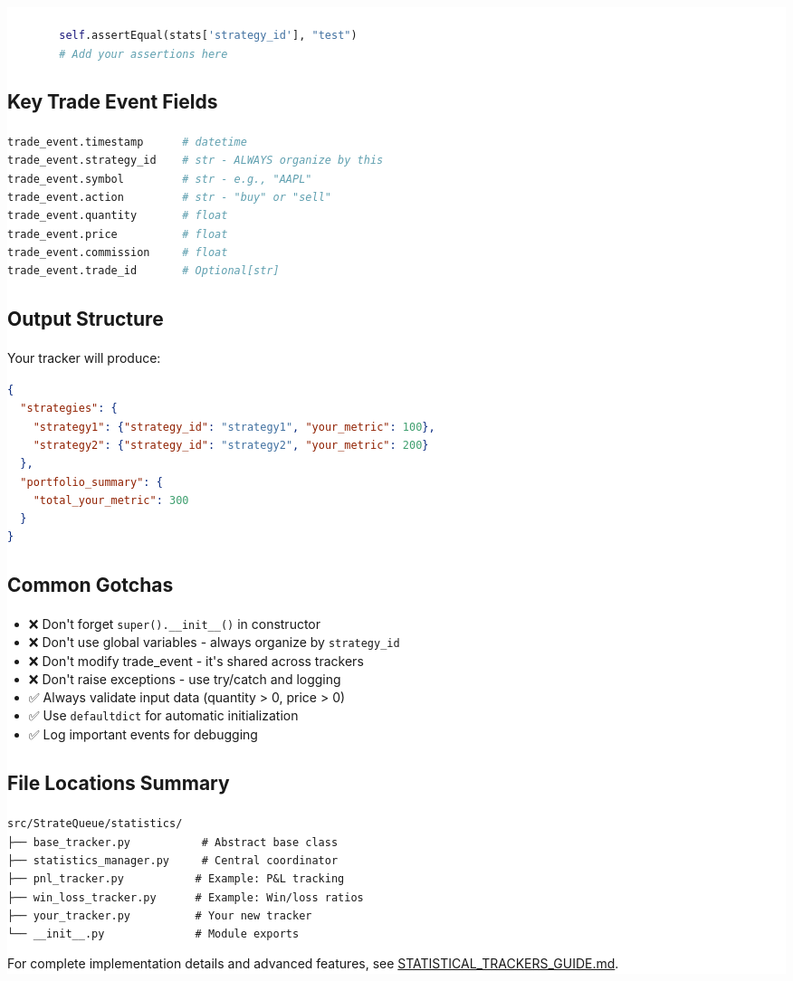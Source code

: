 ```python
        
        self.assertEqual(stats['strategy_id'], "test")
        # Add your assertions here
```

## Key Trade Event Fields

```python
trade_event.timestamp      # datetime
trade_event.strategy_id    # str - ALWAYS organize by this
trade_event.symbol         # str - e.g., "AAPL"
trade_event.action         # str - "buy" or "sell"
trade_event.quantity       # float
trade_event.price          # float
trade_event.commission     # float
trade_event.trade_id       # Optional[str]
```

## Output Structure

Your tracker will produce:
```json
{
  "strategies": {
    "strategy1": {"strategy_id": "strategy1", "your_metric": 100},
    "strategy2": {"strategy_id": "strategy2", "your_metric": 200}
  },
  "portfolio_summary": {
    "total_your_metric": 300
  }
}
```

## Common Gotchas

- ❌ Don't forget `super().__init__()` in constructor
- ❌ Don't use global variables - always organize by `strategy_id`
- ❌ Don't modify trade_event - it's shared across trackers
- ❌ Don't raise exceptions - use try/catch and logging
- ✅ Always validate input data (quantity > 0, price > 0)
- ✅ Use `defaultdict` for automatic initialization
- ✅ Log important events for debugging

## File Locations Summary

```
src/StrateQueue/statistics/
├── base_tracker.py           # Abstract base class
├── statistics_manager.py     # Central coordinator  
├── pnl_tracker.py           # Example: P&L tracking
├── win_loss_tracker.py      # Example: Win/loss ratios
├── your_tracker.py          # Your new tracker
└── __init__.py              # Module exports
```

For complete implementation details and advanced features, see [STATISTICAL_TRACKERS_GUIDE.md](STATISTICAL_TRACKERS_GUIDE.md). 